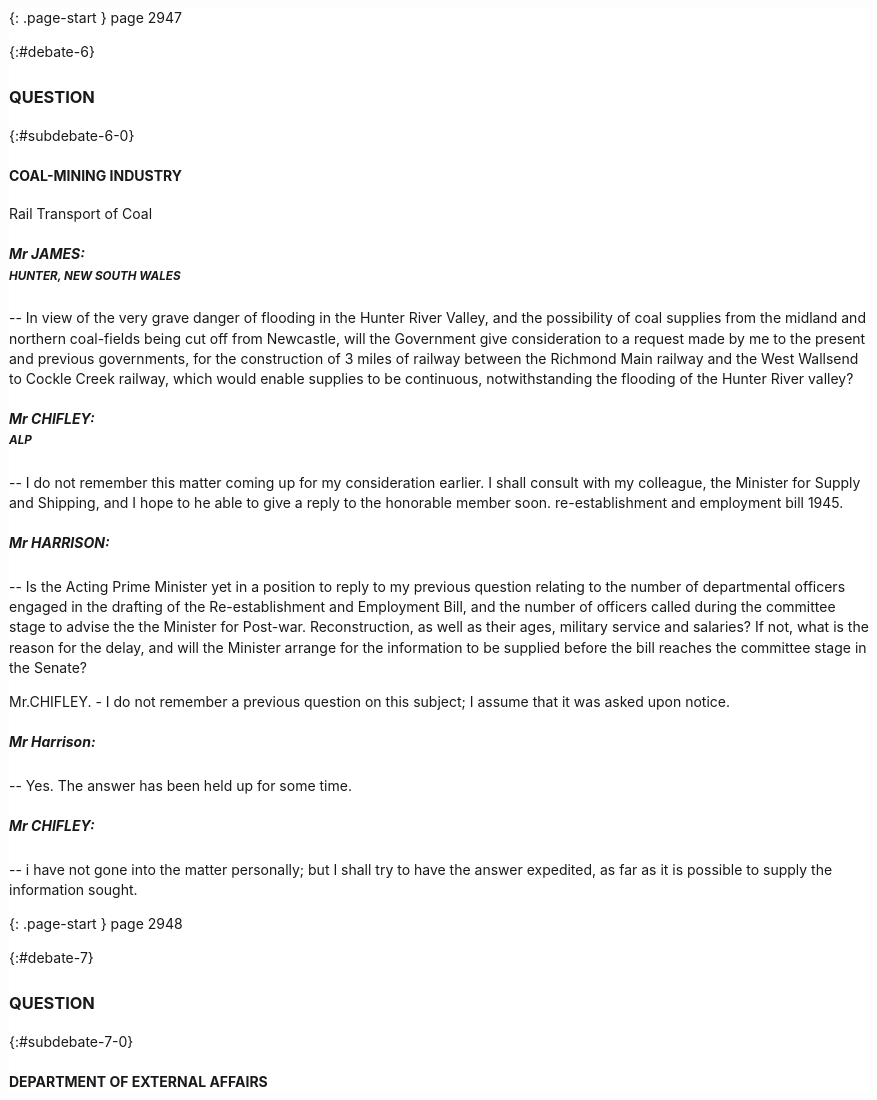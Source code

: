 {: .page-start }
page 2947

{:#debate-6}
### QUESTION

{:#subdebate-6-0}
#### COAL-MINING INDUSTRY

Rail Transport of Coal

##### Mr JAMES:<br><small class="text-muted">HUNTER, NEW SOUTH WALES</small>

-- In view of the very grave danger of flooding in the Hunter River Valley, and the possibility of coal supplies from the midland and northern coal-fields being cut off from Newcastle, will the Government give consideration to a request made by me to the present and previous governments, for the construction of 3 miles of railway between the Richmond Main railway and the West Wallsend to Cockle Creek railway, which would enable supplies to be continuous, notwithstanding the flooding of the Hunter River valley? 

##### Mr CHIFLEY:<br><small class="text-muted">ALP</small>

-- I do not remember this matter coming up for my consideration earlier. I shall consult with my colleague, the Minister for Supply and Shipping, and I hope to he able to give a reply to the honorable member soon. re-establishment and employment bill 1945. 

##### Mr HARRISON:

-- Is the Acting Prime Minister yet in a position to reply to my previous question relating to the number of departmental officers engaged in the drafting of the Re-establishment and Employment Bill, and the number of officers called during the committee stage to advise the the Minister for Post-war. Reconstruction, as well as their ages, military service and salaries? If not, what is the reason for the delay, and will the Minister arrange for the information to be supplied before the bill reaches the committee stage in the Senate? 

Mr.CHIFLEY. - I do not remember a previous question on this subject; I assume that it was asked upon notice. 

##### Mr Harrison:

-- Yes. The answer has been held up for some time. 

##### Mr CHIFLEY:

-- i have not gone into the matter personally; but I shall try to have the answer expedited, as far as it is possible to supply the information sought. 

{: .page-start }
page 2948

{:#debate-7}
### QUESTION

{:#subdebate-7-0}
#### DEPARTMENT OF EXTERNAL AFFAIRS
